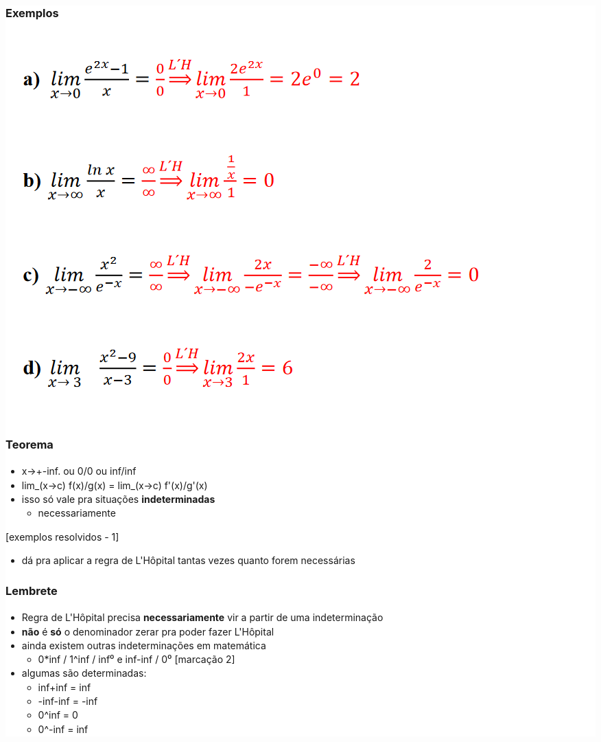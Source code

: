 ### Exemplos
<img src="imgs/Aula_12_exemplosDeRegraLHopital.png">

### Teorema
- x->+-inf. ou 0/0 ou inf/inf
- lim_(x->c) f(x)/g(x) = lim_(x->c) f'(x)/g'(x)
- isso só vale pra situações **indeterminadas**
    - necessariamente

[exemplos resolvidos - 1]
- dá pra aplicar a regra de L'Hôpital tantas vezes quanto forem necessárias

### Lembrete
- Regra de L'Hôpital precisa **necessariamente** vir a partir de uma indeterminação
- **não** é **só** o denominador zerar pra poder fazer L'Hôpital
- ainda existem outras indeterminações em matemática
    - 0*inf / 1^inf / inf⁰ e inf-inf / 0⁰
[marcação 2]
- algumas são determinadas:
    - inf+inf = inf
    - -inf-inf = -inf
    - 0^inf = 0
    - 0^-inf = inf
